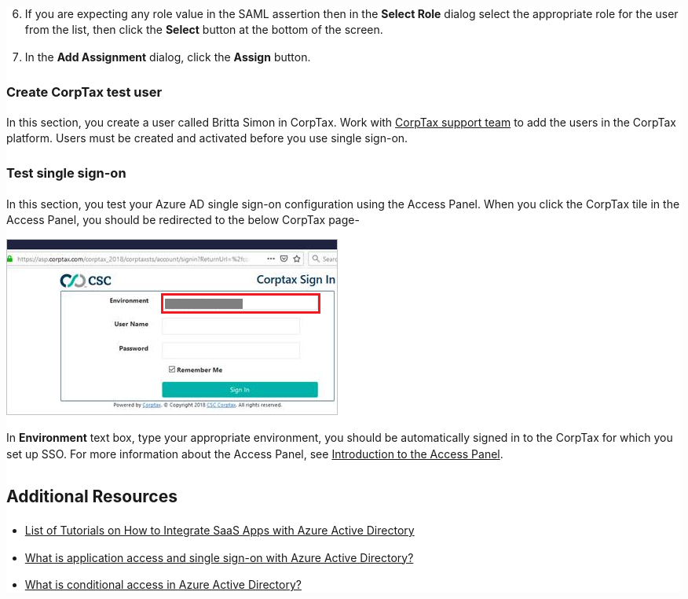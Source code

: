 6. If you are expecting any role value in the SAML assertion then in the **Select Role** dialog select the appropriate role for the user from the list, then click the **Select** button at the bottom of the screen.

7. In the **Add Assignment** dialog, click the **Assign** button.

### Create CorpTax test user

In this section, you create a user called Britta Simon in CorpTax. Work with [CorpTax support team](mailto:bgraves@corptax.com) to add the users in the CorpTax platform. Users must be created and activated before you use single sign-on.

### Test single sign-on

In this section, you test your Azure AD single sign-on configuration using the Access Panel.
When you click the CorpTax tile in the Access Panel, you should be redirected to the below CorpTax page- 

![image](media/corptax-tutorial/corptaxlogin.png)

In **Environment** text box, type your appropriate environment, you should be automatically signed in to the CorpTax for which you set up SSO. For more information about the Access Panel, see [Introduction to the Access Panel](https://docs.microsoft.com/azure/active-directory/active-directory-saas-access-panel-introduction).

## Additional Resources

- [ List of Tutorials on How to Integrate SaaS Apps with Azure Active Directory ](https://docs.microsoft.com/azure/active-directory/active-directory-saas-tutorial-list)

- [What is application access and single sign-on with Azure Active Directory? ](https://docs.microsoft.com/azure/active-directory/active-directory-appssoaccess-whatis)

- [What is conditional access in Azure Active Directory?](https://docs.microsoft.com/azure/active-directory/conditional-access/overview)
